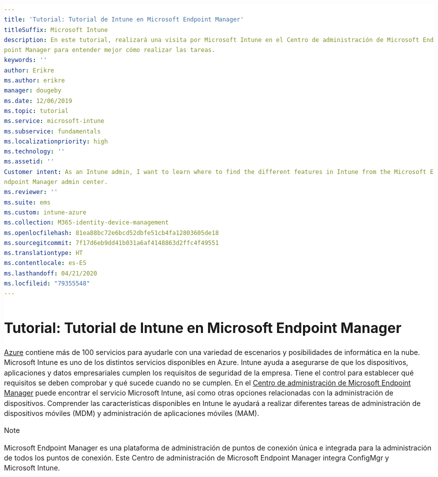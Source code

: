 ```yaml
---
title: 'Tutorial: Tutorial de Intune en Microsoft Endpoint Manager'
titleSuffix: Microsoft Intune
description: En este tutorial, realizará una visita por Microsoft Intune en el Centro de administración de Microsoft Endpoint Manager para entender mejor cómo realizar las tareas.
keywords: ''
author: Erikre
ms.author: erikre
manager: dougeby
ms.date: 12/06/2019
ms.topic: tutorial
ms.service: microsoft-intune
ms.subservice: fundamentals
ms.localizationpriority: high
ms.technology: ''
ms.assetid: ''
Customer intent: As an Intune admin, I want to learn where to find the different features in Intune from the Microsoft Endpoint Manager admin center.
ms.reviewer: ''
ms.suite: ems
ms.custom: intune-azure
ms.collection: M365-identity-device-management
ms.openlocfilehash: 81ea88bc72e6bcd52dbfe51cb4fa12803605de18
ms.sourcegitcommit: 7f17d6eb9dd41b031a6af4148863d2ffc4f49551
ms.translationtype: HT
ms.contentlocale: es-ES
ms.lasthandoff: 04/21/2020
ms.locfileid: "79355548"
---
```

# <a name="tutorial-walkthrough-intune-in-microsoft-endpoint-manager"></a>Tutorial: Tutorial de Intune en Microsoft Endpoint Manager

[Azure](https://docs.microsoft.com/learn/modules/welcome-to-azure) contiene más de 100 servicios para ayudarle con una variedad de escenarios y posibilidades de informática en la nube. Microsoft Intune es uno de los distintos servicios disponibles en Azure. Intune ayuda a asegurarse de que los dispositivos, aplicaciones y datos empresariales cumplen los requisitos de seguridad de la empresa. Tiene el control para establecer qué requisitos se deben comprobar y qué sucede cuando no se cumplen. En el [Centro de administración de Microsoft Endpoint Manager](https://go.microsoft.com/fwlink/?linkid=2109431) puede encontrar el servicio Microsoft Intune, así como otras opciones relacionadas con la administración de dispositivos. Comprender las características disponibles en Intune le ayudará a realizar diferentes tareas de administración de dispositivos móviles (MDM) y administración de aplicaciones móviles (MAM).

> [!NOTE]
> Microsoft Endpoint Manager es una plataforma de administración de puntos de conexión única e integrada para la administración de todos los puntos de conexión. Este Centro de administración de Microsoft Endpoint Manager integra ConfigMgr y Microsoft Intune.
